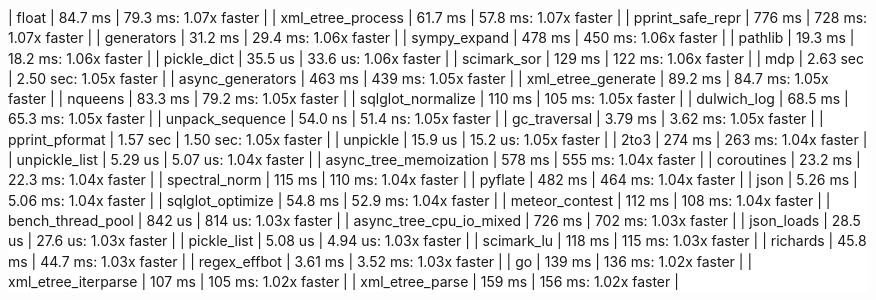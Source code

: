 | float                    | 84.7 ms                                                | 79.3 ms: 1.07x faster                                                  |
| xml_etree_process        | 61.7 ms                                                | 57.8 ms: 1.07x faster                                                  |
| pprint_safe_repr         | 776 ms                                                 | 728 ms: 1.07x faster                                                   |
| generators               | 31.2 ms                                                | 29.4 ms: 1.06x faster                                                  |
| sympy_expand             | 478 ms                                                 | 450 ms: 1.06x faster                                                   |
| pathlib                  | 19.3 ms                                                | 18.2 ms: 1.06x faster                                                  |
| pickle_dict              | 35.5 us                                                | 33.6 us: 1.06x faster                                                  |
| scimark_sor              | 129 ms                                                 | 122 ms: 1.06x faster                                                   |
| mdp                      | 2.63 sec                                               | 2.50 sec: 1.05x faster                                                 |
| async_generators         | 463 ms                                                 | 439 ms: 1.05x faster                                                   |
| xml_etree_generate       | 89.2 ms                                                | 84.7 ms: 1.05x faster                                                  |
| nqueens                  | 83.3 ms                                                | 79.2 ms: 1.05x faster                                                  |
| sqlglot_normalize        | 110 ms                                                 | 105 ms: 1.05x faster                                                   |
| dulwich_log              | 68.5 ms                                                | 65.3 ms: 1.05x faster                                                  |
| unpack_sequence          | 54.0 ns                                                | 51.4 ns: 1.05x faster                                                  |
| gc_traversal             | 3.79 ms                                                | 3.62 ms: 1.05x faster                                                  |
| pprint_pformat           | 1.57 sec                                               | 1.50 sec: 1.05x faster                                                 |
| unpickle                 | 15.9 us                                                | 15.2 us: 1.05x faster                                                  |
| 2to3                     | 274 ms                                                 | 263 ms: 1.04x faster                                                   |
| unpickle_list            | 5.29 us                                                | 5.07 us: 1.04x faster                                                  |
| async_tree_memoization   | 578 ms                                                 | 555 ms: 1.04x faster                                                   |
| coroutines               | 23.2 ms                                                | 22.3 ms: 1.04x faster                                                  |
| spectral_norm            | 115 ms                                                 | 110 ms: 1.04x faster                                                   |
| pyflate                  | 482 ms                                                 | 464 ms: 1.04x faster                                                   |
| json                     | 5.26 ms                                                | 5.06 ms: 1.04x faster                                                  |
| sqlglot_optimize         | 54.8 ms                                                | 52.9 ms: 1.04x faster                                                  |
| meteor_contest           | 112 ms                                                 | 108 ms: 1.04x faster                                                   |
| bench_thread_pool        | 842 us                                                 | 814 us: 1.03x faster                                                   |
| async_tree_cpu_io_mixed  | 726 ms                                                 | 702 ms: 1.03x faster                                                   |
| json_loads               | 28.5 us                                                | 27.6 us: 1.03x faster                                                  |
| pickle_list              | 5.08 us                                                | 4.94 us: 1.03x faster                                                  |
| scimark_lu               | 118 ms                                                 | 115 ms: 1.03x faster                                                   |
| richards                 | 45.8 ms                                                | 44.7 ms: 1.03x faster                                                  |
| regex_effbot             | 3.61 ms                                                | 3.52 ms: 1.03x faster                                                  |
| go                       | 139 ms                                                 | 136 ms: 1.02x faster                                                   |
| xml_etree_iterparse      | 107 ms                                                 | 105 ms: 1.02x faster                                                   |
| xml_etree_parse          | 159 ms                                                 | 156 ms: 1.02x faster                                                   |
